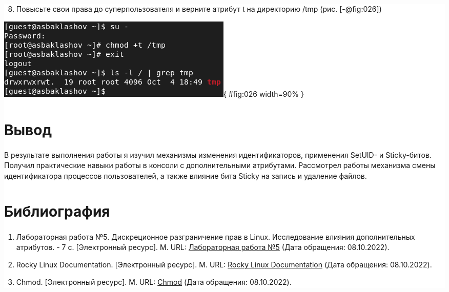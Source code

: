 8. Повысьте свои права до суперпользователя и верните атрибут t на директорию /tmp (рис. [-@fig:026])

![Возвращение Sticky-бита](image/26.png){ #fig:026 width=90% }


# Вывод

В результате выполнения работы я изучил механизмы изменения идентификаторов, применения
SetUID- и Sticky-битов. Получил практические навыки работы в консоли с дополнительными атрибутами. Рассмотрел работы механизма смены идентификатора процессов пользователей, а также влияние бита Sticky на запись и удаление файлов.

# Библиография

1. Лабораторная работа №5. Дискреционное разграничение прав в Linux. Исследование влияния дополнительных атрибутов. - 7 с. [Электронный ресурс]. М. URL: [Лабораторная работа №5](https://esystem.rudn.ru/pluginfile.php/1651889/mod_resource/content/2/005-lab_discret_sticky.pdf) (Дата обращения: 08.10.2022).

2. Rocky Linux Documentation. [Электронный ресурс]. М. URL: [Rocky Linux Documentation](https://docs.rockylinux.org) (Дата обращения: 08.10.2022).

3. Chmod. [Электронный ресурс]. М. URL: [Chmod](https://ru.wikipedia.org/wiki/Chmod) (Дата обращения: 08.10.2022).